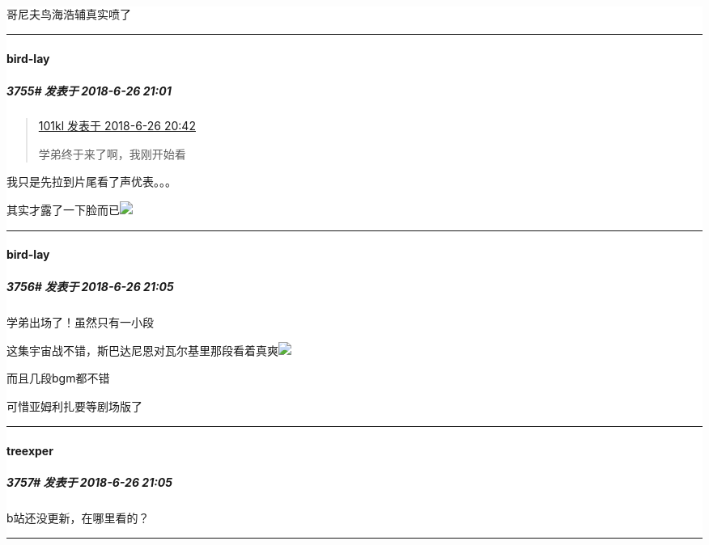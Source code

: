 哥尼夫鸟海浩辅真实喷了







-----

####  bird-lay  
##### 3755#       发表于 2018-6-26 21:01



<blockquote><a href="httphttps://bbs.saraba1st.com/2b/forum.php?mod=redirect&amp;goto=findpost&amp;pid=40124886&amp;ptid=1502023" target="_blank">101kl 发表于 2018-6-26 20:42</a>

学弟终于来了啊，我刚开始看</blockquote>
我只是先拉到片尾看了声优表。。。

其实才露了一下脸而已<img src="https://static.saraba1st.com/image/smiley/face2017/117.png" referrerpolicy="no-referrer">







-----

####  bird-lay  
##### 3756#       发表于 2018-6-26 21:05




学弟出场了！虽然只有一小段

这集宇宙战不错，斯巴达尼恩对瓦尔基里那段看着真爽<img src="https://static.saraba1st.com/image/smiley/face2017/062.gif" referrerpolicy="no-referrer">

而且几段bgm都不错

可惜亚姆利扎要等剧场版了







-----

####  treexper  
##### 3757#       发表于 2018-6-26 21:05




b站还没更新，在哪里看的？







-----
